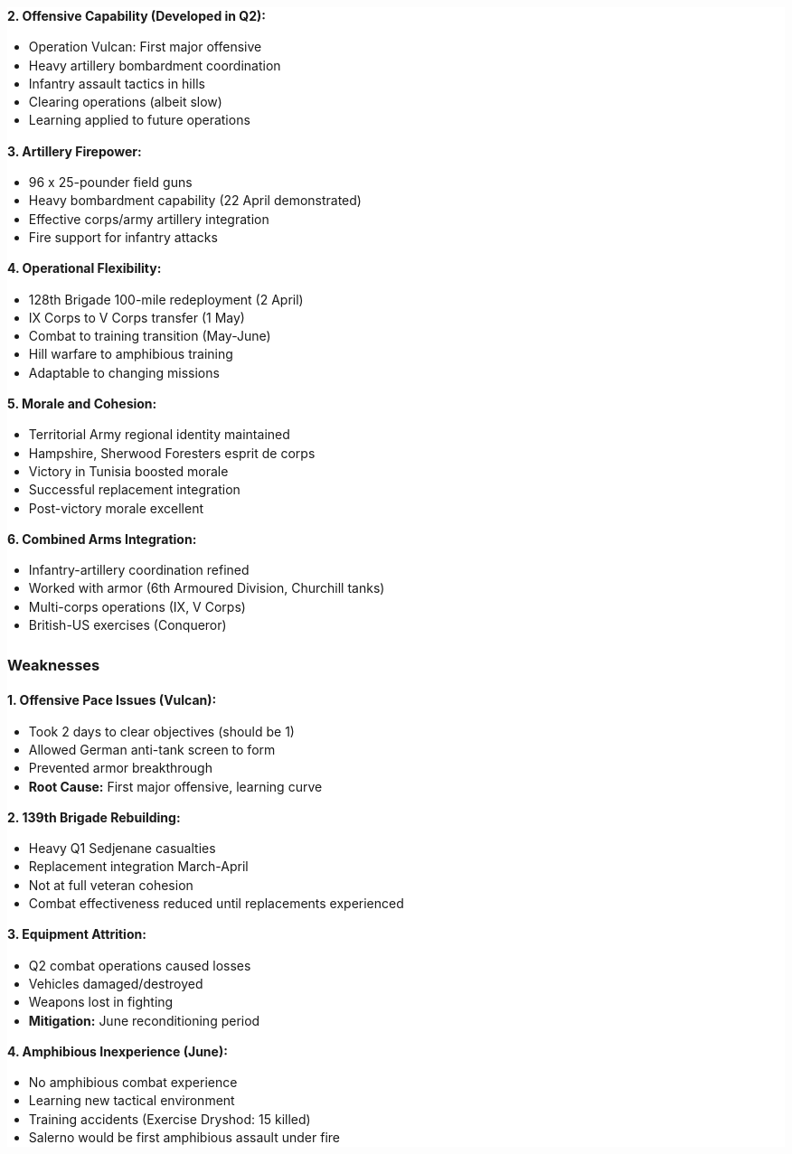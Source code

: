 **2. Offensive Capability (Developed in Q2):**
- Operation Vulcan: First major offensive
- Heavy artillery bombardment coordination
- Infantry assault tactics in hills
- Clearing operations (albeit slow)
- Learning applied to future operations

**3. Artillery Firepower:**
- 96 x 25-pounder field guns
- Heavy bombardment capability (22 April demonstrated)
- Effective corps/army artillery integration
- Fire support for infantry attacks

**4. Operational Flexibility:**
- 128th Brigade 100-mile redeployment (2 April)
- IX Corps to V Corps transfer (1 May)
- Combat to training transition (May-June)
- Hill warfare to amphibious training
- Adaptable to changing missions

**5. Morale and Cohesion:**
- Territorial Army regional identity maintained
- Hampshire, Sherwood Foresters esprit de corps
- Victory in Tunisia boosted morale
- Successful replacement integration
- Post-victory morale excellent

**6. Combined Arms Integration:**
- Infantry-artillery coordination refined
- Worked with armor (6th Armoured Division, Churchill tanks)
- Multi-corps operations (IX, V Corps)
- British-US exercises (Conqueror)

### Weaknesses

**1. Offensive Pace Issues (Vulcan):**
- Took 2 days to clear objectives (should be 1)
- Allowed German anti-tank screen to form
- Prevented armor breakthrough
- **Root Cause:** First major offensive, learning curve

**2. 139th Brigade Rebuilding:**
- Heavy Q1 Sedjenane casualties
- Replacement integration March-April
- Not at full veteran cohesion
- Combat effectiveness reduced until replacements experienced

**3. Equipment Attrition:**
- Q2 combat operations caused losses
- Vehicles damaged/destroyed
- Weapons lost in fighting
- **Mitigation:** June reconditioning period

**4. Amphibious Inexperience (June):**
- No amphibious combat experience
- Learning new tactical environment
- Training accidents (Exercise Dryshod: 15 killed)
- Salerno would be first amphibious assault under fire
